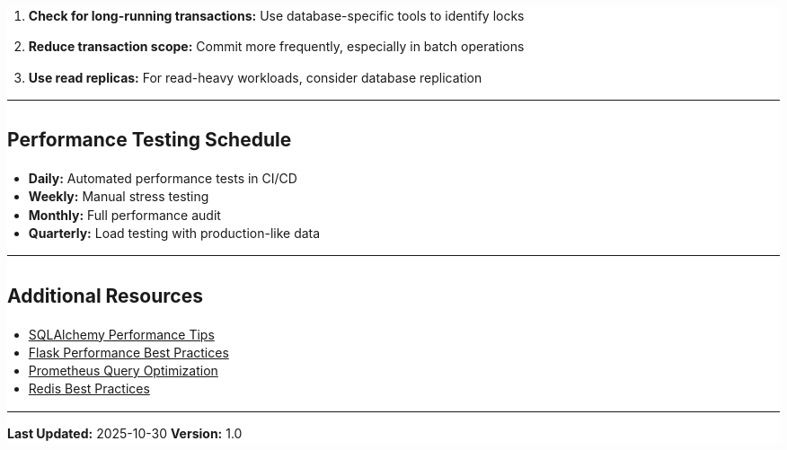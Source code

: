 1. **Check for long-running transactions:**
   Use database-specific tools to identify locks

2. **Reduce transaction scope:**
   Commit more frequently, especially in batch operations

3. **Use read replicas:**
   For read-heavy workloads, consider database replication

---

## Performance Testing Schedule

- **Daily:** Automated performance tests in CI/CD
- **Weekly:** Manual stress testing
- **Monthly:** Full performance audit
- **Quarterly:** Load testing with production-like data

---

## Additional Resources

- [SQLAlchemy Performance Tips](https://docs.sqlalchemy.org/en/14/faq/performance.html)
- [Flask Performance Best Practices](https://flask.palletsprojects.com/en/2.3.x/deploying/)
- [Prometheus Query Optimization](https://prometheus.io/docs/practices/instrumentation/)
- [Redis Best Practices](https://redis.io/docs/manual/patterns/)

---

**Last Updated:** 2025-10-30
**Version:** 1.0
